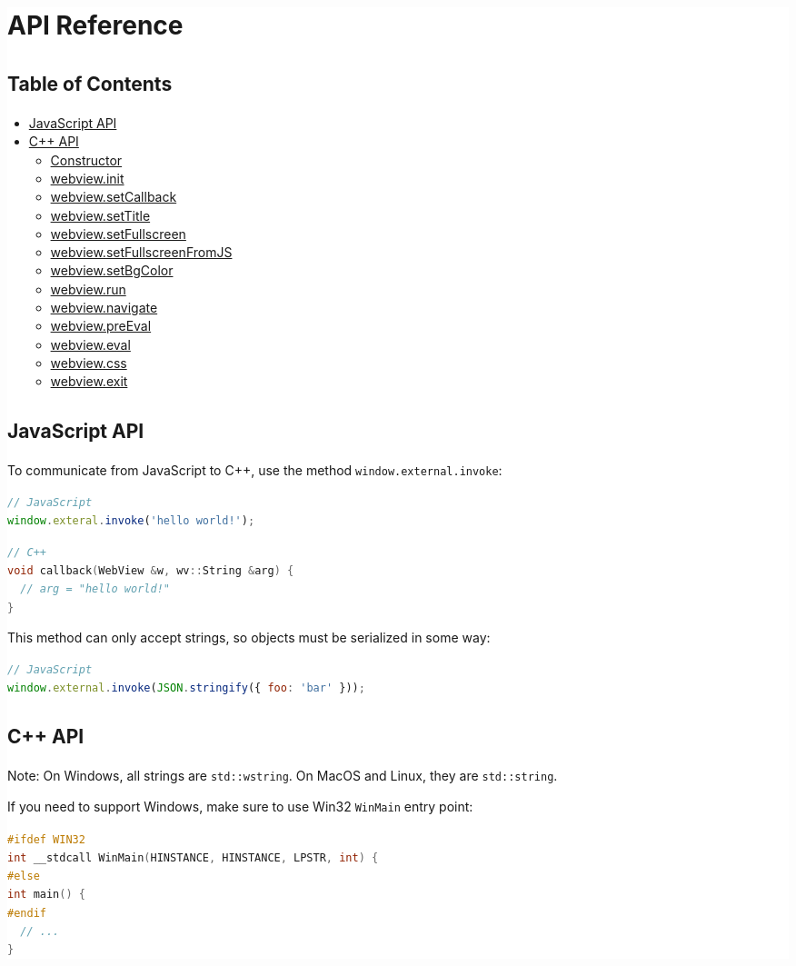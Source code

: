 # API Reference

## Table of Contents

- [JavaScript API](#javascript-api)
- [C++ API](#c-api)
  - [Constructor](#constructor)
  - [webview.init](#init)
  - [webview.setCallback](#setcallback)
  - [webview.setTitle](#settitle)
  - [webview.setFullscreen](#setfullscreen)
  - [webview.setFullscreenFromJS](#setfullscreenfromjs)
  - [webview.setBgColor](#setbgcolor)
  - [webview.run](#run)
  - [webview.navigate](#navigate)
  - [webview.preEval](#preeval)
  - [webview.eval](#eval)
  - [webview.css](#css)
  - [webview.exit](#exit)

## JavaScript API

To communicate from JavaScript to C++, use the method `window.external.invoke`:

```js
// JavaScript
window.exteral.invoke('hello world!');
```

```c++
// C++
void callback(WebView &w, wv::String &arg) {
  // arg = "hello world!"
}
```

This method can only accept strings, so objects must be serialized in some way:

```js
// JavaScript
window.external.invoke(JSON.stringify({ foo: 'bar' }));
```

## C++ API

Note: On Windows, all strings are `std::wstring`. On MacOS and Linux, they are `std::string`.

If you need to support Windows, make sure to use Win32 `WinMain` entry point:

```c++
#ifdef WIN32
int __stdcall WinMain(HINSTANCE, HINSTANCE, LPSTR, int) {
#else
int main() {
#endif
  // ...
}
```
